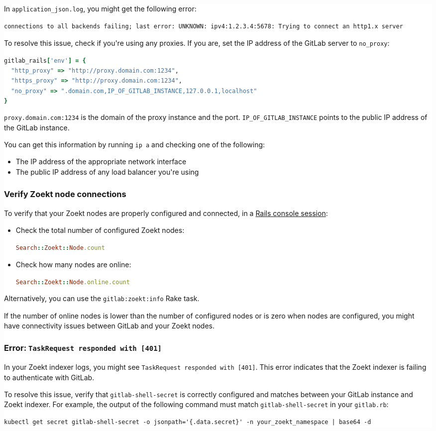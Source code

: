 In `application_json.log`, you might get the following error:

```plaintext
connections to all backends failing; last error: UNKNOWN: ipv4:1.2.3.4:5678: Trying to connect an http1.x server
```

To resolve this issue, check if you're using any proxies.
If you are, set the IP address of the GitLab server to `no_proxy`:

```ruby
gitlab_rails['env'] = {
  "http_proxy" => "http://proxy.domain.com:1234",
  "https_proxy" => "http://proxy.domain.com:1234",
  "no_proxy" => ".domain.com,IP_OF_GITLAB_INSTANCE,127.0.0.1,localhost"
}
```

`proxy.domain.com:1234` is the domain of the proxy instance and the port.
`IP_OF_GITLAB_INSTANCE` points to the public IP address of the GitLab instance.

You can get this information by running `ip a` and checking one of the following:

- The IP address of the appropriate network interface
- The public IP address of any load balancer you're using

### Verify Zoekt node connections

To verify that your Zoekt nodes are properly configured and connected,
in a [Rails console session](../../administration/operations/rails_console.md#starting-a-rails-console-session):

- Check the total number of configured Zoekt nodes:

  ```ruby
  Search::Zoekt::Node.count
  ```

- Check how many nodes are online:

  ```ruby
  Search::Zoekt::Node.online.count
  ```

Alternatively, you can use the `gitlab:zoekt:info` Rake task.

If the number of online nodes is lower than the number of configured nodes or is zero when nodes are configured,
you might have connectivity issues between GitLab and your Zoekt nodes.

### Error: `TaskRequest responded with [401]`

In your Zoekt indexer logs, you might see `TaskRequest responded with [401]`.
This error indicates that the Zoekt indexer is failing to authenticate with GitLab.

To resolve this issue, verify that `gitlab-shell-secret` is correctly configured
and matches between your GitLab instance and Zoekt indexer.
For example, the output of the following command must match
`gitlab-shell-secret` in your `gitlab.rb`:

```shell
kubectl get secret gitlab-shell-secret -o jsonpath='{.data.secret}' -n your_zoekt_namespace | base64 -d
```
